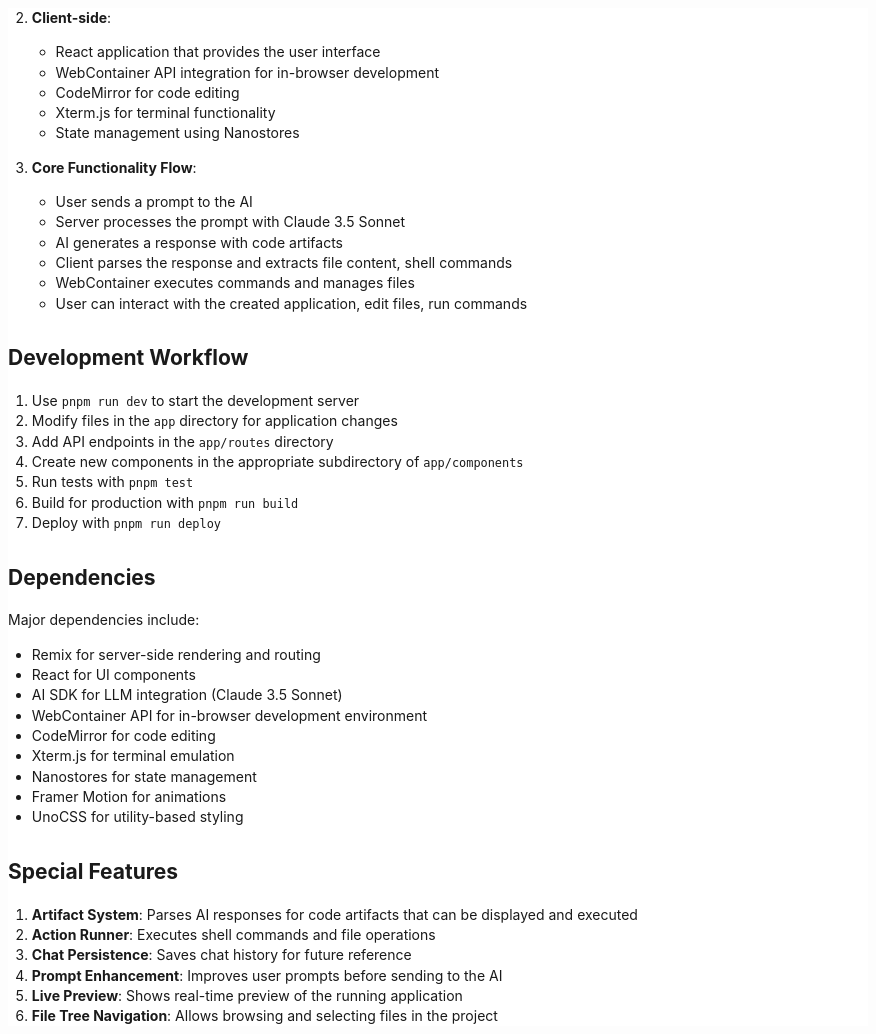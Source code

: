 2. **Client-side**:
   - React application that provides the user interface
   - WebContainer API integration for in-browser development
   - CodeMirror for code editing
   - Xterm.js for terminal functionality
   - State management using Nanostores

3. **Core Functionality Flow**:
   - User sends a prompt to the AI
   - Server processes the prompt with Claude 3.5 Sonnet
   - AI generates a response with code artifacts
   - Client parses the response and extracts file content, shell commands
   - WebContainer executes commands and manages files
   - User can interact with the created application, edit files, run commands

## Development Workflow

1. Use `pnpm run dev` to start the development server
2. Modify files in the `app` directory for application changes
3. Add API endpoints in the `app/routes` directory
4. Create new components in the appropriate subdirectory of `app/components`
5. Run tests with `pnpm test`
6. Build for production with `pnpm run build`
7. Deploy with `pnpm run deploy`

## Dependencies

Major dependencies include:
- Remix for server-side rendering and routing
- React for UI components
- AI SDK for LLM integration (Claude 3.5 Sonnet)
- WebContainer API for in-browser development environment
- CodeMirror for code editing
- Xterm.js for terminal emulation
- Nanostores for state management
- Framer Motion for animations
- UnoCSS for utility-based styling

## Special Features

1. **Artifact System**: Parses AI responses for code artifacts that can be displayed and executed
2. **Action Runner**: Executes shell commands and file operations
3. **Chat Persistence**: Saves chat history for future reference
4. **Prompt Enhancement**: Improves user prompts before sending to the AI
5. **Live Preview**: Shows real-time preview of the running application
6. **File Tree Navigation**: Allows browsing and selecting files in the project
